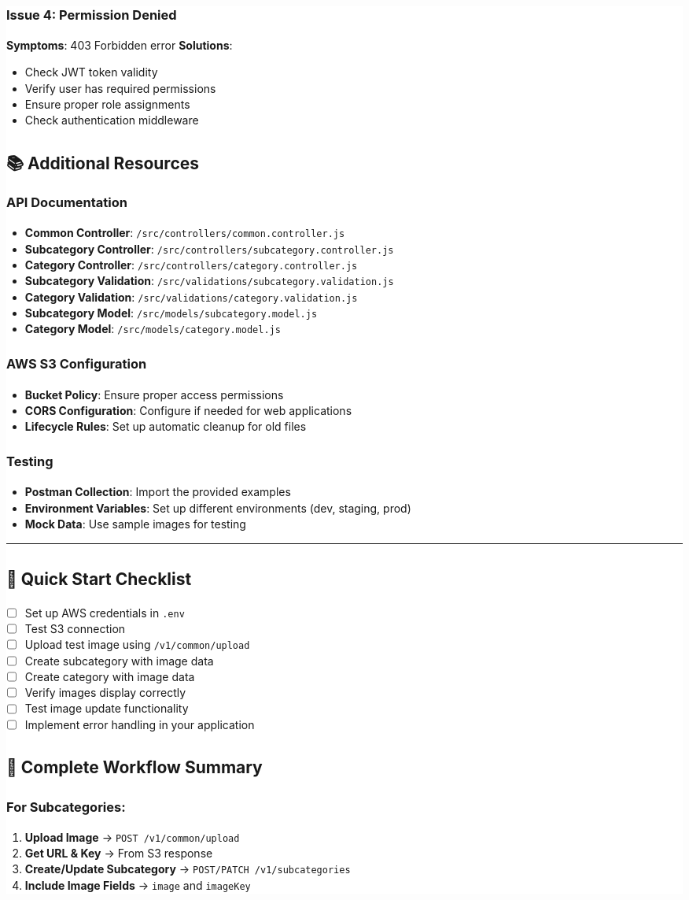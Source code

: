 ### Issue 4: Permission Denied
**Symptoms**: 403 Forbidden error
**Solutions**:
- Check JWT token validity
- Verify user has required permissions
- Ensure proper role assignments
- Check authentication middleware

## 📚 Additional Resources

### API Documentation
- **Common Controller**: `/src/controllers/common.controller.js`
- **Subcategory Controller**: `/src/controllers/subcategory.controller.js`
- **Category Controller**: `/src/controllers/category.controller.js`
- **Subcategory Validation**: `/src/validations/subcategory.validation.js`
- **Category Validation**: `/src/validations/category.validation.js`
- **Subcategory Model**: `/src/models/subcategory.model.js`
- **Category Model**: `/src/models/category.model.js`

### AWS S3 Configuration
- **Bucket Policy**: Ensure proper access permissions
- **CORS Configuration**: Configure if needed for web applications
- **Lifecycle Rules**: Set up automatic cleanup for old files

### Testing
- **Postman Collection**: Import the provided examples
- **Environment Variables**: Set up different environments (dev, staging, prod)
- **Mock Data**: Use sample images for testing

---

## 🚀 Quick Start Checklist

- [ ] Set up AWS credentials in `.env`
- [ ] Test S3 connection
- [ ] Upload test image using `/v1/common/upload`
- [ ] Create subcategory with image data
- [ ] Create category with image data
- [ ] Verify images display correctly
- [ ] Test image update functionality
- [ ] Implement error handling in your application

## 🔄 Complete Workflow Summary

### For Subcategories:
1. **Upload Image** → `POST /v1/common/upload`
2. **Get URL & Key** → From S3 response
3. **Create/Update Subcategory** → `POST/PATCH /v1/subcategories`
4. **Include Image Fields** → `image` and `imageKey`
